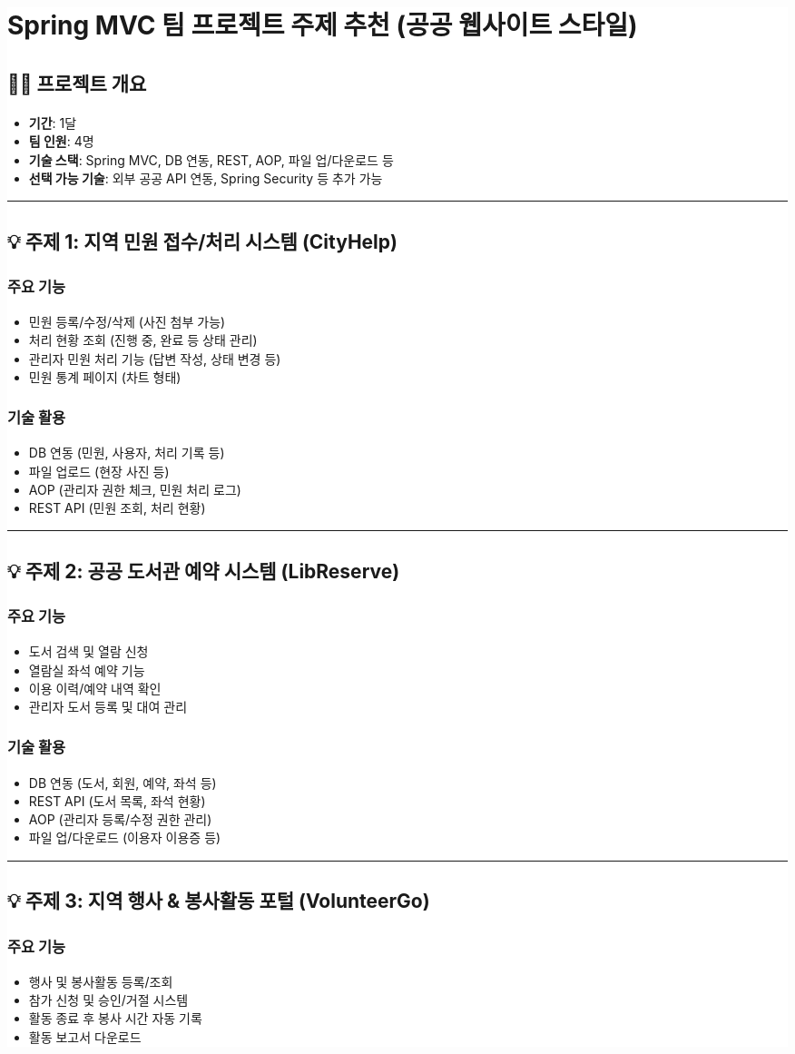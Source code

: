 # Spring MVC 팀 프로젝트 주제 추천 (공공 웹사이트 스타일)

## 🧑‍💻 프로젝트 개요
- **기간**: 1달
- **팀 인원**: 4명
- **기술 스택**: Spring MVC, DB 연동, REST, AOP, 파일 업/다운로드 등
- **선택 가능 기술**: 외부 공공 API 연동, Spring Security 등 추가 가능

---

## 💡 주제 1: 지역 민원 접수/처리 시스템 (CityHelp)

### 주요 기능
- 민원 등록/수정/삭제 (사진 첨부 가능)
- 처리 현황 조회 (진행 중, 완료 등 상태 관리)
- 관리자 민원 처리 기능 (답변 작성, 상태 변경 등)
- 민원 통계 페이지 (차트 형태)

### 기술 활용
- DB 연동 (민원, 사용자, 처리 기록 등)
- 파일 업로드 (현장 사진 등)
- AOP (관리자 권한 체크, 민원 처리 로그)
- REST API (민원 조회, 처리 현황)

---

## 💡 주제 2: 공공 도서관 예약 시스템 (LibReserve)

### 주요 기능
- 도서 검색 및 열람 신청
- 열람실 좌석 예약 기능
- 이용 이력/예약 내역 확인
- 관리자 도서 등록 및 대여 관리

### 기술 활용
- DB 연동 (도서, 회원, 예약, 좌석 등)
- REST API (도서 목록, 좌석 현황)
- AOP (관리자 등록/수정 권한 관리)
- 파일 업/다운로드 (이용자 이용증 등)

---

## 💡 주제 3: 지역 행사 & 봉사활동 포털 (VolunteerGo)

### 주요 기능
- 행사 및 봉사활동 등록/조회
- 참가 신청 및 승인/거절 시스템
- 활동 종료 후 봉사 시간 자동 기록
- 활동 보고서 다운로드
